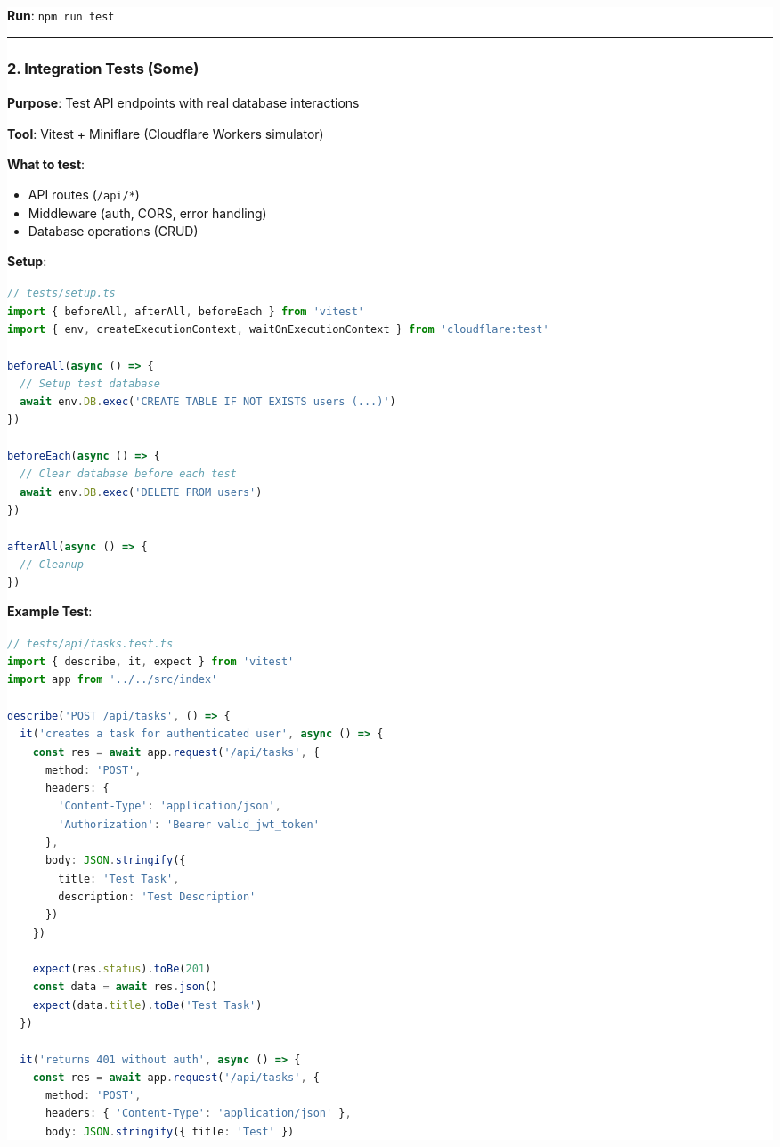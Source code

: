 **Run**: `npm run test`

---

### 2. Integration Tests (Some)

**Purpose**: Test API endpoints with real database interactions

**Tool**: Vitest + Miniflare (Cloudflare Workers simulator)

**What to test**:
- API routes (`/api/*`)
- Middleware (auth, CORS, error handling)
- Database operations (CRUD)

**Setup**:
```typescript
// tests/setup.ts
import { beforeAll, afterAll, beforeEach } from 'vitest'
import { env, createExecutionContext, waitOnExecutionContext } from 'cloudflare:test'

beforeAll(async () => {
  // Setup test database
  await env.DB.exec('CREATE TABLE IF NOT EXISTS users (...)')
})

beforeEach(async () => {
  // Clear database before each test
  await env.DB.exec('DELETE FROM users')
})

afterAll(async () => {
  // Cleanup
})
```

**Example Test**:
```typescript
// tests/api/tasks.test.ts
import { describe, it, expect } from 'vitest'
import app from '../../src/index'

describe('POST /api/tasks', () => {
  it('creates a task for authenticated user', async () => {
    const res = await app.request('/api/tasks', {
      method: 'POST',
      headers: {
        'Content-Type': 'application/json',
        'Authorization': 'Bearer valid_jwt_token'
      },
      body: JSON.stringify({
        title: 'Test Task',
        description: 'Test Description'
      })
    })

    expect(res.status).toBe(201)
    const data = await res.json()
    expect(data.title).toBe('Test Task')
  })

  it('returns 401 without auth', async () => {
    const res = await app.request('/api/tasks', {
      method: 'POST',
      headers: { 'Content-Type': 'application/json' },
      body: JSON.stringify({ title: 'Test' })
```